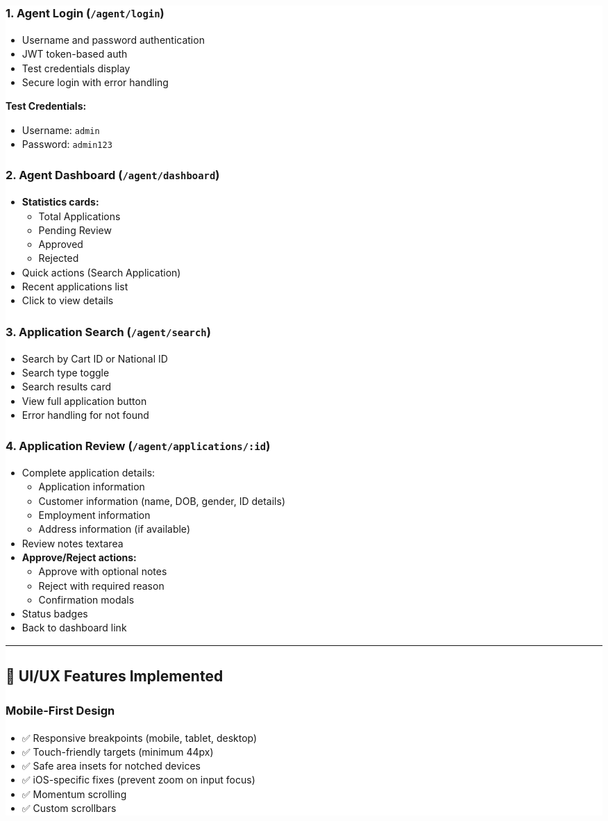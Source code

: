 ### 1. Agent Login (`/agent/login`)
- Username and password authentication
- JWT token-based auth
- Test credentials display
- Secure login with error handling

**Test Credentials:**
- Username: `admin`
- Password: `admin123`

### 2. Agent Dashboard (`/agent/dashboard`)
- **Statistics cards:**
  - Total Applications
  - Pending Review
  - Approved
  - Rejected
- Quick actions (Search Application)
- Recent applications list
- Click to view details

### 3. Application Search (`/agent/search`)
- Search by Cart ID or National ID
- Search type toggle
- Search results card
- View full application button
- Error handling for not found

### 4. Application Review (`/agent/applications/:id`)
- Complete application details:
  - Application information
  - Customer information (name, DOB, gender, ID details)
  - Employment information
  - Address information (if available)
- Review notes textarea
- **Approve/Reject actions:**
  - Approve with optional notes
  - Reject with required reason
  - Confirmation modals
- Status badges
- Back to dashboard link

---

## 🎨 UI/UX Features Implemented

### Mobile-First Design
- ✅ Responsive breakpoints (mobile, tablet, desktop)
- ✅ Touch-friendly targets (minimum 44px)
- ✅ Safe area insets for notched devices
- ✅ iOS-specific fixes (prevent zoom on input focus)
- ✅ Momentum scrolling
- ✅ Custom scrollbars
